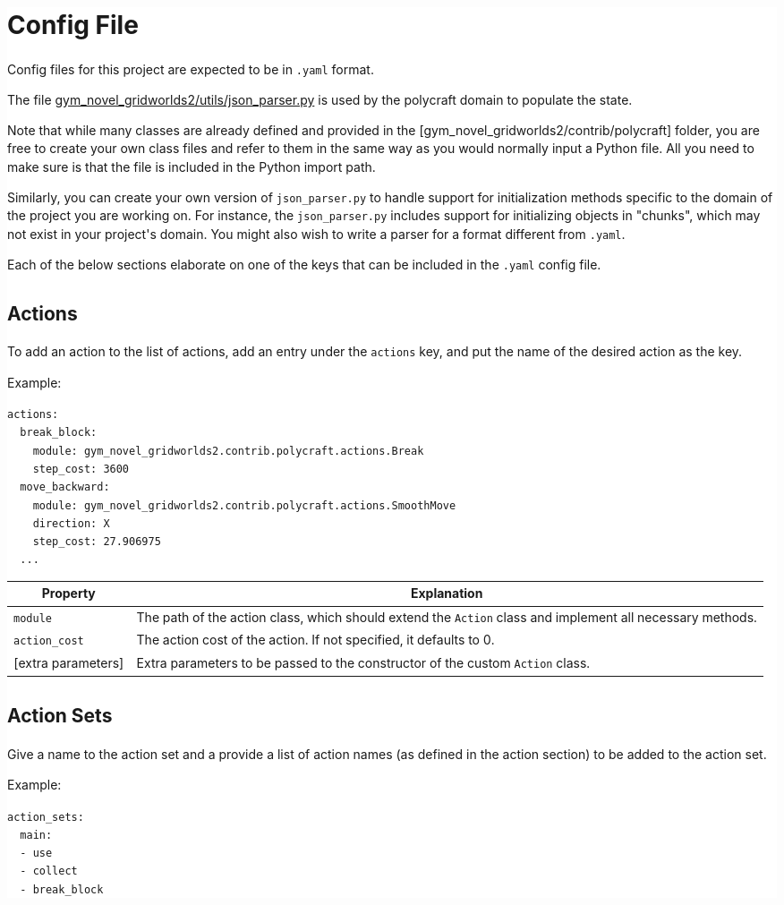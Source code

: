 # Config File

Config files for this project are expected to be in `.yaml` format.

The file [gym_novel_gridworlds2/utils/json_parser.py](gym_novel_gridworlds2/utils/json_parser.py) is used by the polycraft domain to populate the state.

Note that while many classes are already defined and provided in the [gym_novel_gridworlds2/contrib/polycraft] folder, you are free to create your own class files and refer to them in the same way as you would normally input a Python file. All you need to make sure is that the file is included in the Python import path.

Similarly, you can create your own version of `json_parser.py` to handle support for initialization methods specific to the domain of the project you are working on. For instance, the `json_parser.py` includes support for initializing objects in "chunks", which may not exist in your project's domain. You might also wish to write a parser for a format different from `.yaml`.

Each of the below sections elaborate on one of the keys that can be included in the `.yaml` config file.

## Actions

To add an action to the list of actions, add an entry under the `actions` key, and put the
name of the desired action as the key.

Example:
```
actions:
  break_block:
    module: gym_novel_gridworlds2.contrib.polycraft.actions.Break
    step_cost: 3600
  move_backward:
    module: gym_novel_gridworlds2.contrib.polycraft.actions.SmoothMove
    direction: X
    step_cost: 27.906975
  ...
```

| Property | Explanation |
| -------- | ------------|
| `module` | The path of the action class, which should extend the `Action` class and implement all necessary methods.|
| `action_cost` | The action cost of the action. If not specified, it defaults to 0. |
| \[extra parameters\] | Extra parameters to be passed to the constructor of the custom `Action` class.|

## Action Sets

Give a name to the action set and a provide a list of action names (as defined in the action
section) to be added to the action set.

Example:
```
action_sets:
  main:
  - use
  - collect
  - break_block
```
